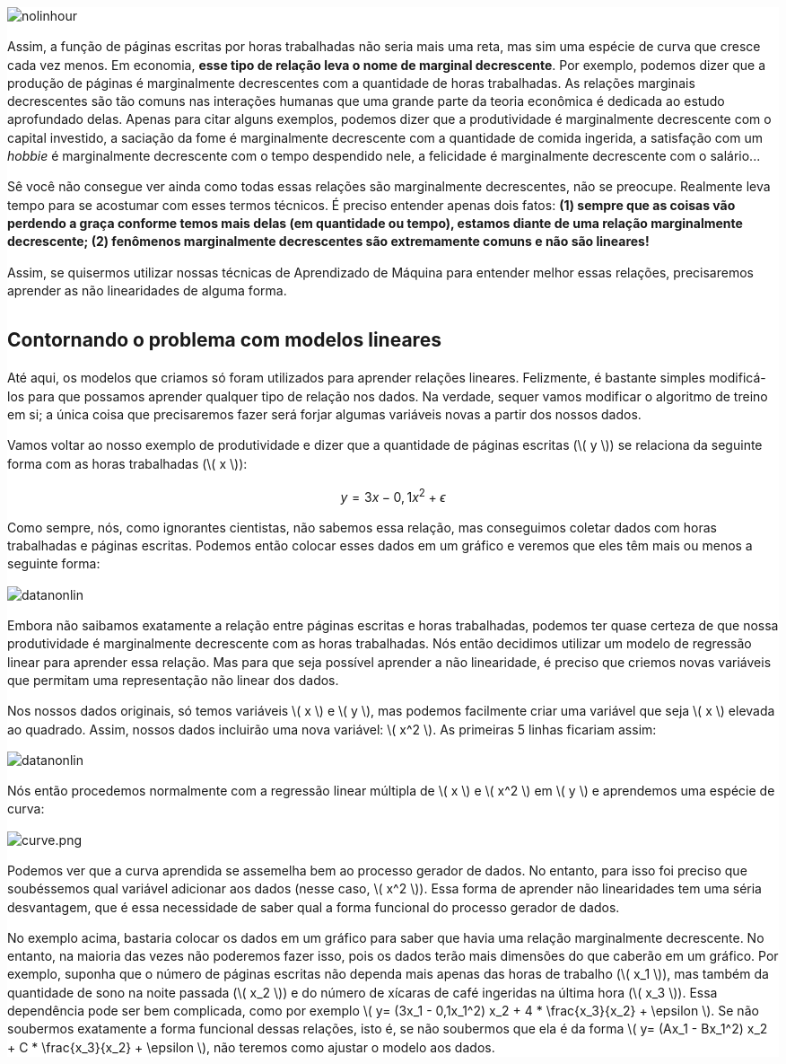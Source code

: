 <img class="img-responsive center-block thumbnail" src="/img/tutorial/nolinhour.png" alt="
nolinhour" style="width:60%"/>

<p>Assim, a função de páginas escritas por horas trabalhadas não seria mais uma reta, mas sim uma espécie de curva que cresce cada vez menos. Em economia, <strong>esse tipo de relação leva o nome de marginal decrescente</strong>. Por exemplo, podemos dizer que a produção de páginas é marginalmente decrescentes com a quantidade de horas trabalhadas. As relações marginais decrescentes são tão comuns nas interações humanas que uma grande parte da teoria econômica é dedicada ao estudo aprofundado delas. Apenas para citar alguns exemplos, podemos dizer que a produtividade é marginalmente decrescente com o capital investido, a saciação da fome é marginalmente decrescente com a quantidade de comida ingerida, a satisfação com um <em>hobbie</em> é marginalmente decrescente com o tempo despendido nele, a felicidade é marginalmente decrescente com o salário...</p>
<p>Sê você não consegue ver ainda como todas essas relações são marginalmente decrescentes, não se preocupe. Realmente leva tempo para se acostumar com esses termos técnicos. É preciso entender apenas dois fatos: <strong>(1) sempre que as coisas vão perdendo a graça conforme temos mais delas (em quantidade ou tempo), estamos diante de uma relação marginalmente decrescente; (2) fenômenos marginalmente decrescentes são extremamente comuns e não são lineares!</strong></p>
<p>Assim, se quisermos utilizar nossas técnicas de Aprendizado de Máquina para entender melhor essas relações, precisaremos aprender as não linearidades de alguma forma.</p>

<h2 id="Contornando-o-problema">Contornando o problema com modelos lineares</h2>
<p>Até aqui, os modelos que criamos só foram utilizados para aprender relações lineares. Felizmente, é bastante simples modificá-los para que possamos aprender qualquer tipo de relação nos dados. Na verdade, sequer vamos modificar o algoritmo de treino em si; a única coisa que precisaremos fazer será forjar algumas variáveis novas a partir dos nossos dados.</p>
<p>Vamos voltar ao nosso exemplo de produtividade e dizer que a quantidade de páginas escritas (\( y \)) se relaciona da seguinte forma com as horas trabalhadas (\( x \)):</p>

$$ y= 3x - 0,1x^2 + \epsilon $$

<p>Como sempre, nós, como ignorantes cientistas, não sabemos essa relação, mas conseguimos coletar dados com horas trabalhadas e páginas escritas. Podemos então colocar esses dados em um gráfico e veremos que eles têm mais ou menos a seguinte forma:</p>

<img class="img-responsive center-block thumbnail" src="/img/tutorial/datanonlin.png" alt="datanonlin" style="width:60%"/>

<p>Embora não saibamos exatamente a relação entre páginas escritas e horas trabalhadas, podemos ter quase certeza de que nossa produtividade é marginalmente decrescente com as horas trabalhadas. Nós então decidimos utilizar um modelo de regressão linear para aprender essa relação. Mas para que seja possível aprender a não linearidade, é preciso que criemos novas variáveis que permitam uma representação não linear dos dados.</p>
<p>Nos nossos dados originais, só temos variáveis \( x \) e \( y \), mas podemos facilmente criar uma variável que seja \( x \) elevada ao quadrado. Assim, nossos dados incluirão uma nova variável: \( x^2 \). As primeiras 5 linhas ficariam assim:</p>

<img class="img-responsive center-block thumbnail" src="/img/tutorial/table_poli.png" alt="datanonlin" style="width:60%"/>

<p>Nós então procedemos normalmente com a regressão linear múltipla de \( x \) e \( x^2 \) em \( y \) e aprendemos uma espécie de curva:</p>

<img class="img-responsive center-block thumbnail" src="/img/tutorial/curve.png?w=316" alt="curve.png" style="width:60%"/>

<p>Podemos ver que a curva aprendida se assemelha bem ao processo gerador de dados. No entanto, para isso foi preciso que soubéssemos qual variável adicionar aos dados (nesse caso, \( x^2 \)). Essa forma de aprender não linearidades tem uma séria desvantagem, que é essa necessidade de saber qual a forma funcional do processo gerador de dados.</p>
<p>No exemplo acima, bastaria colocar os dados em um gráfico para saber que havia uma relação marginalmente decrescente. No entanto, na maioria das vezes não poderemos fazer isso, pois os dados terão mais dimensões do que caberão em um gráfico. Por exemplo, suponha que o número de páginas escritas não dependa mais apenas das horas de trabalho (\( x_1 \)), mas também da quantidade de sono na noite passada (\( x_2 \)) e do número de xícaras de café ingeridas na última hora (\( x_3 \)). Essa dependência pode ser bem complicada, como por exemplo \( y= (3x_1 - 0,1x_1^2) x_2 + 4 * \frac{x_3}{x_2} + \epsilon \). Se não soubermos exatamente a forma funcional dessas relações, isto é, se não soubermos que ela é da forma \( y= (Ax_1 - Bx_1^2) x_2 + C * \frac{x_3}{x_2} + \epsilon \), não teremos como ajustar o modelo aos dados.</p>
